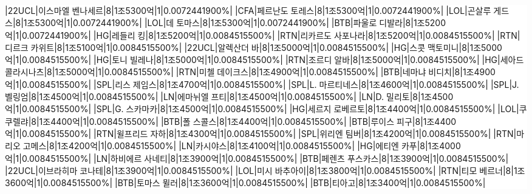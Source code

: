 |22UCL|이스마엘 벤나세르|8|1조5300억|1|0.0072441900%|
|CFA|페르난도 토레스|8|1조5300억|1|0.0072441900%|
|LOL|곤살루 게드스|8|1조5300억|1|0.0072441900%|
|LOL|데 토마스|8|1조5300억|1|0.0072441900%|
|BTB|파울로 디발라|8|1조5200억|1|0.0072441900%|
|HG|레들리 킹|8|1조5200억|1|0.0084515500%|
|RTN|리카르도 사포나라|8|1조5200억|1|0.0084515500%|
|RTN|디르크 카위트|8|1조5100억|1|0.0084515500%|
|22UCL|알렉산더 바|8|1조5000억|1|0.0084515500%|
|HG|스콧 맥토미니|8|1조5000억|1|0.0084515500%|
|HG|토니 빌레나|8|1조5000억|1|0.0084515500%|
|RTN|조르디 알바|8|1조5000억|1|0.0084515500%|
|HG|세아드 콜라시나츠|8|1조5000억|1|0.0084515500%|
|RTN|미첼 데이크스|8|1조4900억|1|0.0084515500%|
|BTB|네마냐 비디치|8|1조4900억|1|0.0084515500%|
|SPL|리스 제임스|8|1조4700억|1|0.0084515500%|
|SPL|L. 마르티네스|8|1조4600억|1|0.0084515500%|
|SPL|J. 벨링엄|8|1조4500억|1|0.0084515500%|
|LN|에마뉘엘 프티|8|1조4500억|1|0.0084515500%|
|LN|D. 밀리토|8|1조4500억|1|0.0084515500%|
|SPL|G. 스카마카|8|1조4500억|1|0.0084515500%|
|HG|세르지 로베르토|8|1조4400억|1|0.0084515500%|
|LOL|쿠쿠렐랴|8|1조4400억|1|0.0084515500%|
|BTB|폴 스콜스|8|1조4400억|1|0.0084515500%|
|BTB|루이스 피구|8|1조4400억|1|0.0084515500%|
|RTN|윌프리드 자하|8|1조4300억|1|0.0084515500%|
|SPL|위리엔 팀버|8|1조4200억|1|0.0084515500%|
|RTN|마리오 고메스|8|1조4200억|1|0.0084515500%|
|LN|카시야스|8|1조4100억|1|0.0084515500%|
|HG|에티엔 카푸|8|1조4000억|1|0.0084515500%|
|LN|하비에르 사네티|8|1조3900억|1|0.0084515500%|
|BTB|페렌츠 푸스카스|8|1조3900억|1|0.0084515500%|
|22UCL|이브라히마 코나테|8|1조3900억|1|0.0084515500%|
|LOL|미시 바추아이|8|1조3800억|1|0.0084515500%|
|RTN|티모 베르너|8|1조3600억|1|0.0084515500%|
|BTB|토마스 뮐러|8|1조3600억|1|0.0084515500%|
|BTB|티아고|8|1조3400억|1|0.0084515500%|